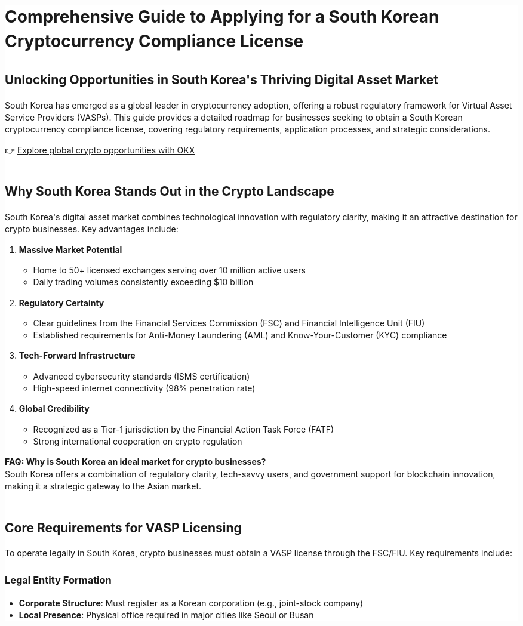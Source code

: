 # Comprehensive Guide to Applying for a South Korean Cryptocurrency Compliance License  

## Unlocking Opportunities in South Korea's Thriving Digital Asset Market  

South Korea has emerged as a global leader in cryptocurrency adoption, offering a robust regulatory framework for Virtual Asset Service Providers (VASPs). This guide provides a detailed roadmap for businesses seeking to obtain a South Korean cryptocurrency compliance license, covering regulatory requirements, application processes, and strategic considerations.  

👉 [Explore global crypto opportunities with OKX](https://bit.ly/okx-bonus)  

---

## Why South Korea Stands Out in the Crypto Landscape  

South Korea's digital asset market combines technological innovation with regulatory clarity, making it an attractive destination for crypto businesses. Key advantages include:  

1. **Massive Market Potential**  
   - Home to 50+ licensed exchanges serving over 10 million active users  
   - Daily trading volumes consistently exceeding $10 billion  

2. **Regulatory Certainty**  
   - Clear guidelines from the Financial Services Commission (FSC) and Financial Intelligence Unit (FIU)  
   - Established requirements for Anti-Money Laundering (AML) and Know-Your-Customer (KYC) compliance  

3. **Tech-Forward Infrastructure**  
   - Advanced cybersecurity standards (ISMS certification)  
   - High-speed internet connectivity (98% penetration rate)  

4. **Global Credibility**  
   - Recognized as a Tier-1 jurisdiction by the Financial Action Task Force (FATF)  
   - Strong international cooperation on crypto regulation  

**FAQ: Why is South Korea an ideal market for crypto businesses?**  
South Korea offers a combination of regulatory clarity, tech-savvy users, and government support for blockchain innovation, making it a strategic gateway to the Asian market.

---

## Core Requirements for VASP Licensing  

To operate legally in South Korea, crypto businesses must obtain a VASP license through the FSC/FIU. Key requirements include:  

### Legal Entity Formation  
- **Corporate Structure**: Must register as a Korean corporation (e.g., joint-stock company)  
- **Local Presence**: Physical office required in major cities like Seoul or Busan  
